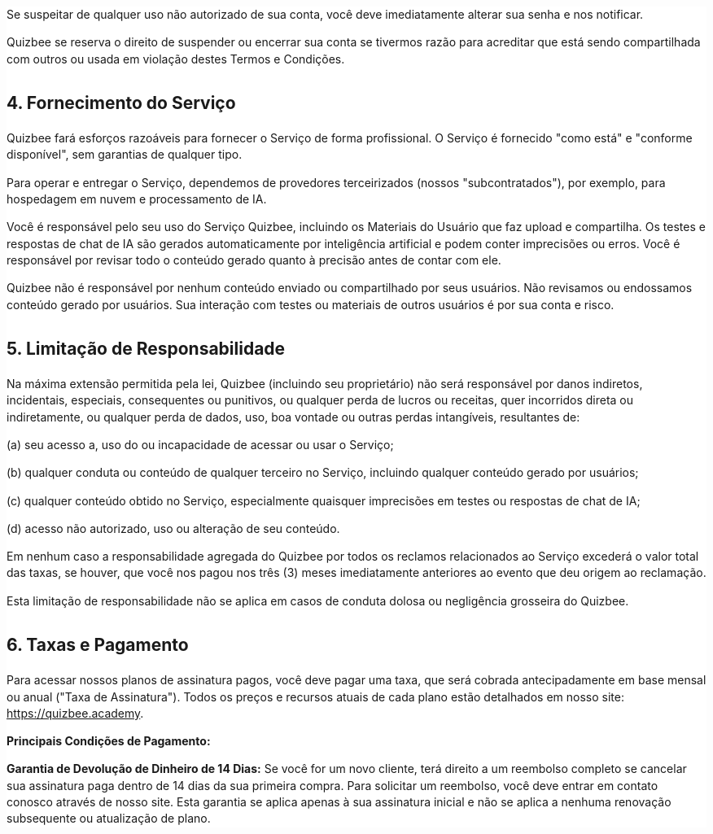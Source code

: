 Se suspeitar de qualquer uso não autorizado de sua conta, você deve imediatamente alterar sua senha e nos notificar.

Quizbee se reserva o direito de suspender ou encerrar sua conta se tivermos razão para acreditar que está sendo compartilhada com outros ou usada em violação destes Termos e Condições.

## 4. Fornecimento do Serviço

Quizbee fará esforços razoáveis para fornecer o Serviço de forma profissional. O Serviço é fornecido "como está" e "conforme disponível", sem garantias de qualquer tipo.

Para operar e entregar o Serviço, dependemos de provedores terceirizados (nossos "subcontratados"), por exemplo, para hospedagem em nuvem e processamento de IA.

Você é responsável pelo seu uso do Serviço Quizbee, incluindo os Materiais do Usuário que faz upload e compartilha. Os testes e respostas de chat de IA são gerados automaticamente por inteligência artificial e podem conter imprecisões ou erros. Você é responsável por revisar todo o conteúdo gerado quanto à precisão antes de contar com ele.

Quizbee não é responsável por nenhum conteúdo enviado ou compartilhado por seus usuários. Não revisamos ou endossamos conteúdo gerado por usuários. Sua interação com testes ou materiais de outros usuários é por sua conta e risco.

## 5. Limitação de Responsabilidade

Na máxima extensão permitida pela lei, Quizbee (incluindo seu proprietário) não será responsável por danos indiretos, incidentais, especiais, consequentes ou punitivos, ou qualquer perda de lucros ou receitas, quer incorridos direta ou indiretamente, ou qualquer perda de dados, uso, boa vontade ou outras perdas intangíveis, resultantes de:

(a) seu acesso a, uso do ou incapacidade de acessar ou usar o Serviço;

(b) qualquer conduta ou conteúdo de qualquer terceiro no Serviço, incluindo qualquer conteúdo gerado por usuários;

(c) qualquer conteúdo obtido no Serviço, especialmente quaisquer imprecisões em testes ou respostas de chat de IA;

(d) acesso não autorizado, uso ou alteração de seu conteúdo.

Em nenhum caso a responsabilidade agregada do Quizbee por todos os reclamos relacionados ao Serviço excederá o valor total das taxas, se houver, que você nos pagou nos três (3) meses imediatamente anteriores ao evento que deu origem ao reclamação.

Esta limitação de responsabilidade não se aplica em casos de conduta dolosa ou negligência grosseira do Quizbee.

## 6. Taxas e Pagamento

Para acessar nossos planos de assinatura pagos, você deve pagar uma taxa, que será cobrada antecipadamente em base mensal ou anual ("Taxa de Assinatura"). Todos os preços e recursos atuais de cada plano estão detalhados em nosso site: https://quizbee.academy.

**Principais Condições de Pagamento:**

**Garantia de Devolução de Dinheiro de 14 Dias:** Se você for um novo cliente, terá direito a um reembolso completo se cancelar sua assinatura paga dentro de 14 dias da sua primeira compra. Para solicitar um reembolso, você deve entrar em contato conosco através de nosso site. Esta garantia se aplica apenas à sua assinatura inicial e não se aplica a nenhuma renovação subsequente ou atualização de plano.
